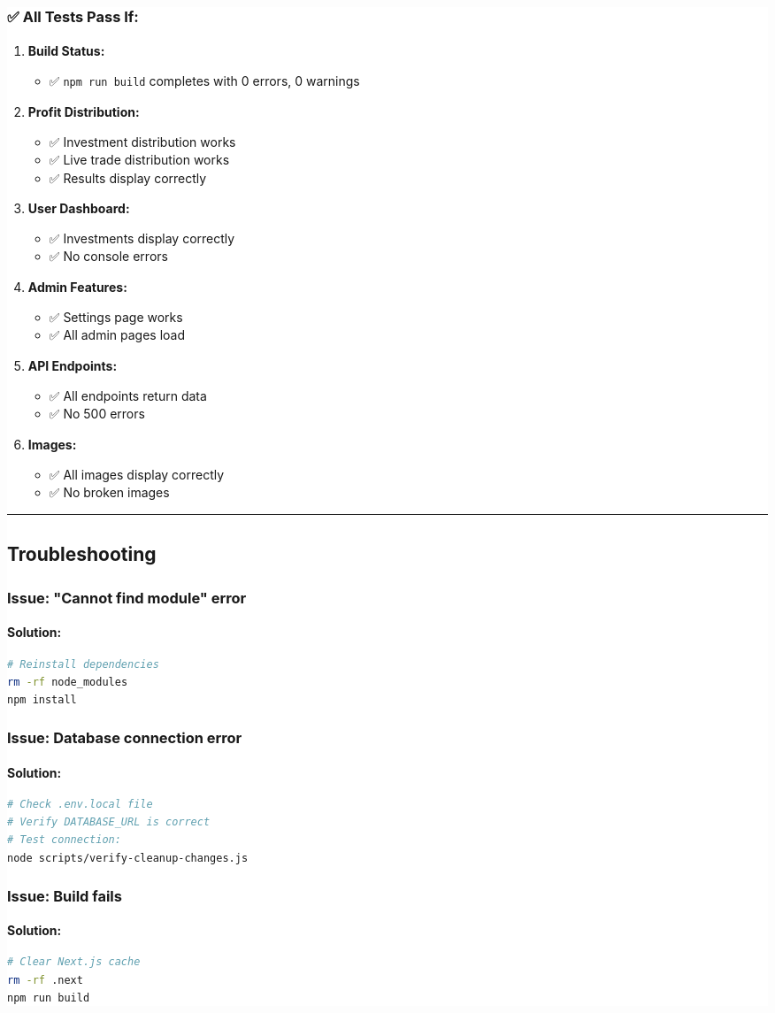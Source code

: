 ### ✅ All Tests Pass If:

1. **Build Status:**
   - ✅ `npm run build` completes with 0 errors, 0 warnings

2. **Profit Distribution:**
   - ✅ Investment distribution works
   - ✅ Live trade distribution works
   - ✅ Results display correctly

3. **User Dashboard:**
   - ✅ Investments display correctly
   - ✅ No console errors

4. **Admin Features:**
   - ✅ Settings page works
   - ✅ All admin pages load

5. **API Endpoints:**
   - ✅ All endpoints return data
   - ✅ No 500 errors

6. **Images:**
   - ✅ All images display correctly
   - ✅ No broken images

---

## Troubleshooting

### Issue: "Cannot find module" error

**Solution:**
```bash
# Reinstall dependencies
rm -rf node_modules
npm install
```

### Issue: Database connection error

**Solution:**
```bash
# Check .env.local file
# Verify DATABASE_URL is correct
# Test connection:
node scripts/verify-cleanup-changes.js
```

### Issue: Build fails

**Solution:**
```bash
# Clear Next.js cache
rm -rf .next
npm run build
```
